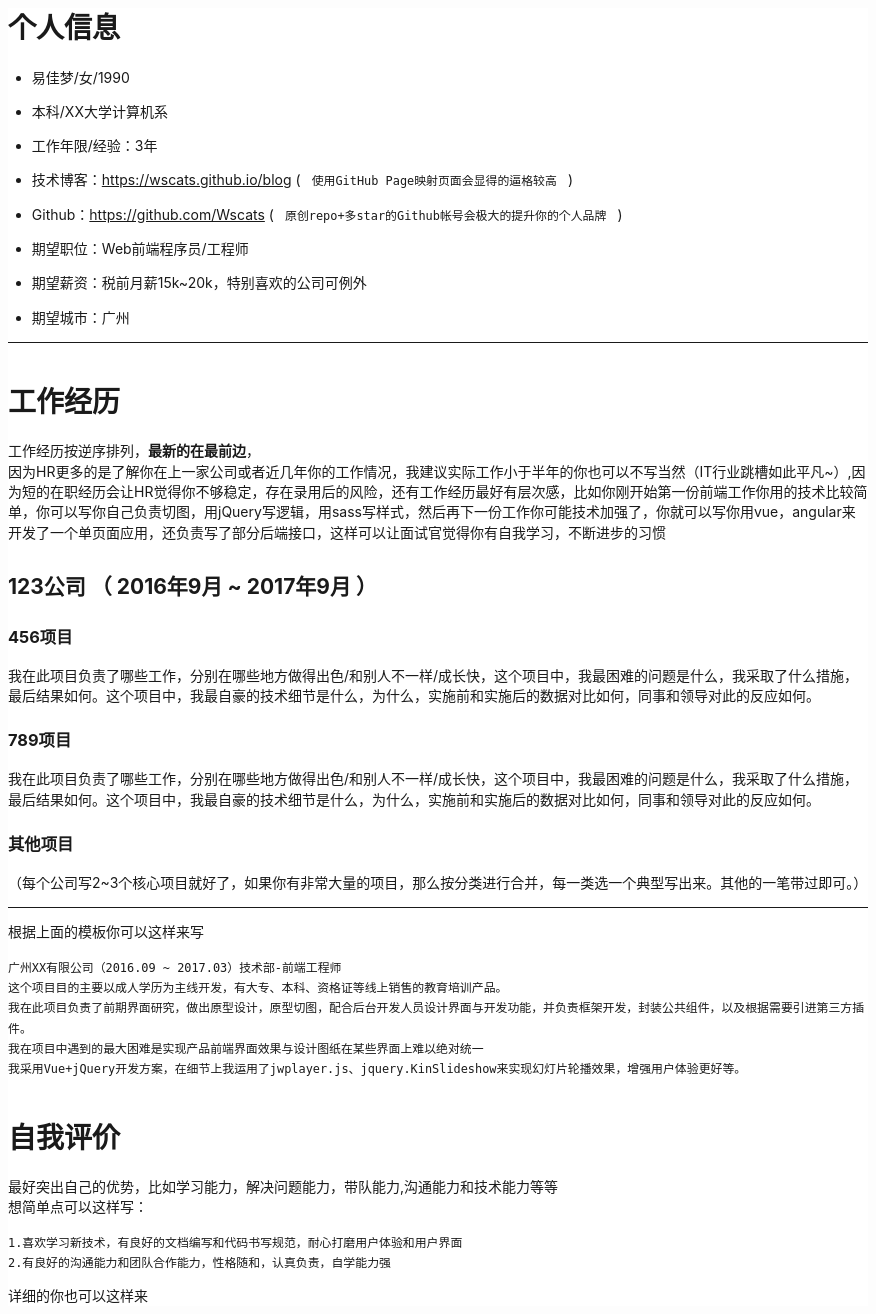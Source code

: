 <h1 id="articleHeader2">个人信息</h1>
<ul>
<li><p>易佳梦/女/1990</p></li>
<li><p>本科/XX大学计算机系</p></li>
<li><p>工作年限/经验：3年</p></li>
<li><p>技术博客：<a href="https://wscats.github.io/blog" rel="nofollow noreferrer" target="_blank">https://wscats.github.io/blog</a> ( <code> 使用GitHub Page映射页面会显得的逼格较高 </code>  )</p></li>
<li><p>Github：<a href="https://github.com/Wscats" rel="nofollow noreferrer" target="_blank">https://github.com/Wscats</a> ( <code> 原创repo+多star的Github帐号会极大的提升你的个人品牌 </code>  )</p></li>
<li><p>期望职位：Web前端程序员/工程师</p></li>
<li><p>期望薪资：税前月薪15k~20k，特别喜欢的公司可例外</p></li>
<li><p>期望城市：广州</p></li>
</ul>
<hr>
<h1 id="articleHeader3">工作经历</h1>
<p>工作经历按逆序排列，<strong>最新的在最前边</strong>，<br>因为HR更多的是了解你在上一家公司或者近几年你的工作情况，我建议实际工作小于半年的你也可以不写当然（IT行业跳槽如此平凡~）,因为短的在职经历会让HR觉得你不够稳定，存在录用后的风险，还有工作经历最好有层次感，比如你刚开始第一份前端工作你用的技术比较简单，你可以写你自己负责切图，用jQuery写逻辑，用sass写样式，然后再下一份工作你可能技术加强了，你就可以写你用vue，angular来开发了一个单页面应用，还负责写了部分后端接口，这样可以让面试官觉得你有自我学习，不断进步的习惯</p>
<h2 id="articleHeader4">123公司 （ 2016年9月 ~ 2017年9月 ）</h2>
<h3 id="articleHeader5">456项目</h3>
<p>我在此项目负责了哪些工作，分别在哪些地方做得出色/和别人不一样/成长快，这个项目中，我最困难的问题是什么，我采取了什么措施，最后结果如何。这个项目中，我最自豪的技术细节是什么，为什么，实施前和实施后的数据对比如何，同事和领导对此的反应如何。</p>
<h3 id="articleHeader6">789项目</h3>
<p>我在此项目负责了哪些工作，分别在哪些地方做得出色/和别人不一样/成长快，这个项目中，我最困难的问题是什么，我采取了什么措施，最后结果如何。这个项目中，我最自豪的技术细节是什么，为什么，实施前和实施后的数据对比如何，同事和领导对此的反应如何。</p>
<h3 id="articleHeader7">其他项目</h3>
<p>（每个公司写2~3个核心项目就好了，如果你有非常大量的项目，那么按分类进行合并，每一类选一个典型写出来。其他的一笔带过即可。）</p>
<hr>
<p>根据上面的模板你可以这样来写</p>
<div class="widget-codetool" style="display:none;">
      <div class="widget-codetool--inner">
      <span class="selectCode code-tool" data-toggle="tooltip" data-placement="top" title="" data-original-title="全选"></span>
      <span type="button" class="copyCode code-tool" data-toggle="tooltip" data-placement="top" data-clipboard-text="广州XX有限公司（2016.09 ~ 2017.03）技术部-前端工程师
这个项目目的主要以成人学历为主线开发，有大专、本科、资格证等线上销售的教育培训产品。
我在此项目负责了前期界面研究，做出原型设计，原型切图，配合后台开发人员设计界面与开发功能，并负责框架开发，封装公共组件，以及根据需要引进第三方插件。
我在项目中遇到的最大困难是实现产品前端界面效果与设计图纸在某些界面上难以绝对统一
我采用Vue+jQuery开发方案，在细节上我运用了jwplayer.js、jquery.KinSlideshow来实现幻灯片轮播效果，增强用户体验更好等。" title="" data-original-title="复制"></span>
      <span type="button" class="saveToNote code-tool" data-toggle="tooltip" data-placement="top" title="" data-original-title="放进笔记"></span>
      </div>
      </div><pre class="xml hljs"><code class="html">广州XX有限公司（2016.09 ~ 2017.03）技术部-前端工程师
这个项目目的主要以成人学历为主线开发，有大专、本科、资格证等线上销售的教育培训产品。
我在此项目负责了前期界面研究，做出原型设计，原型切图，配合后台开发人员设计界面与开发功能，并负责框架开发，封装公共组件，以及根据需要引进第三方插件。
我在项目中遇到的最大困难是实现产品前端界面效果与设计图纸在某些界面上难以绝对统一
我采用Vue+jQuery开发方案，在细节上我运用了jwplayer.js、jquery.KinSlideshow来实现幻灯片轮播效果，增强用户体验更好等。</code></pre>
<h1 id="articleHeader8">自我评价</h1>
<p>最好突出自己的优势，比如学习能力，解决问题能力，带队能力,沟通能力和技术能力等等<br>想简单点可以这样写：</p>
<div class="widget-codetool" style="display:none;">
      <div class="widget-codetool--inner">
      <span class="selectCode code-tool" data-toggle="tooltip" data-placement="top" title="" data-original-title="全选"></span>
      <span type="button" class="copyCode code-tool" data-toggle="tooltip" data-placement="top" data-clipboard-text="1.喜欢学习新技术，有良好的文档编写和代码书写规范，耐心打磨用户体验和用户界面
2.有良好的沟通能力和团队合作能力，性格随和，认真负责，自学能力强" title="" data-original-title="复制"></span>
      <span type="button" class="saveToNote code-tool" data-toggle="tooltip" data-placement="top" title="" data-original-title="放进笔记"></span>
      </div>
      </div><pre class="xml hljs"><code class="html">1.喜欢学习新技术，有良好的文档编写和代码书写规范，耐心打磨用户体验和用户界面
2.有良好的沟通能力和团队合作能力，性格随和，认真负责，自学能力强</code></pre>
<p>详细的你也可以这样来</p>
<div class="widget-codetool" style="display:none;">